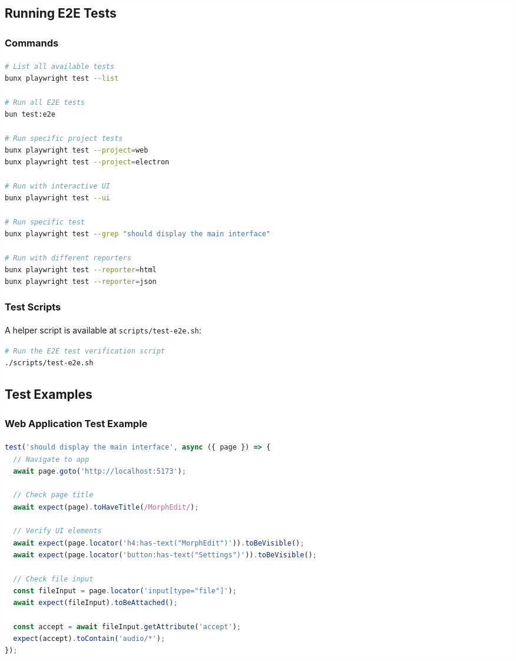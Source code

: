 ```typescript
```

## Running E2E Tests

### Commands

```bash
# List all available tests
bunx playwright test --list

# Run all E2E tests
bun test:e2e

# Run specific project tests
bunx playwright test --project=web
bunx playwright test --project=electron

# Run with interactive UI
bunx playwright test --ui

# Run specific test
bunx playwright test --grep "should display the main interface"

# Run with different reporters
bunx playwright test --reporter=html
bunx playwright test --reporter=json
```

### Test Scripts

A helper script is available at `scripts/test-e2e.sh`:

```bash
# Run the E2E test verification script
./scripts/test-e2e.sh
```

## Test Examples

### Web Application Test Example

```typescript
test('should display the main interface', async ({ page }) => {
  // Navigate to app
  await page.goto('http://localhost:5173');
  
  // Check page title
  await expect(page).toHaveTitle(/MorphEdit/);
  
  // Verify UI elements
  await expect(page.locator('h4:has-text("MorphEdit")')).toBeVisible();
  await expect(page.locator('button:has-text("Settings")')).toBeVisible();
  
  // Check file input
  const fileInput = page.locator('input[type="file"]');
  await expect(fileInput).toBeAttached();
  
  const accept = await fileInput.getAttribute('accept');
  expect(accept).toContain('audio/*');
});
```
